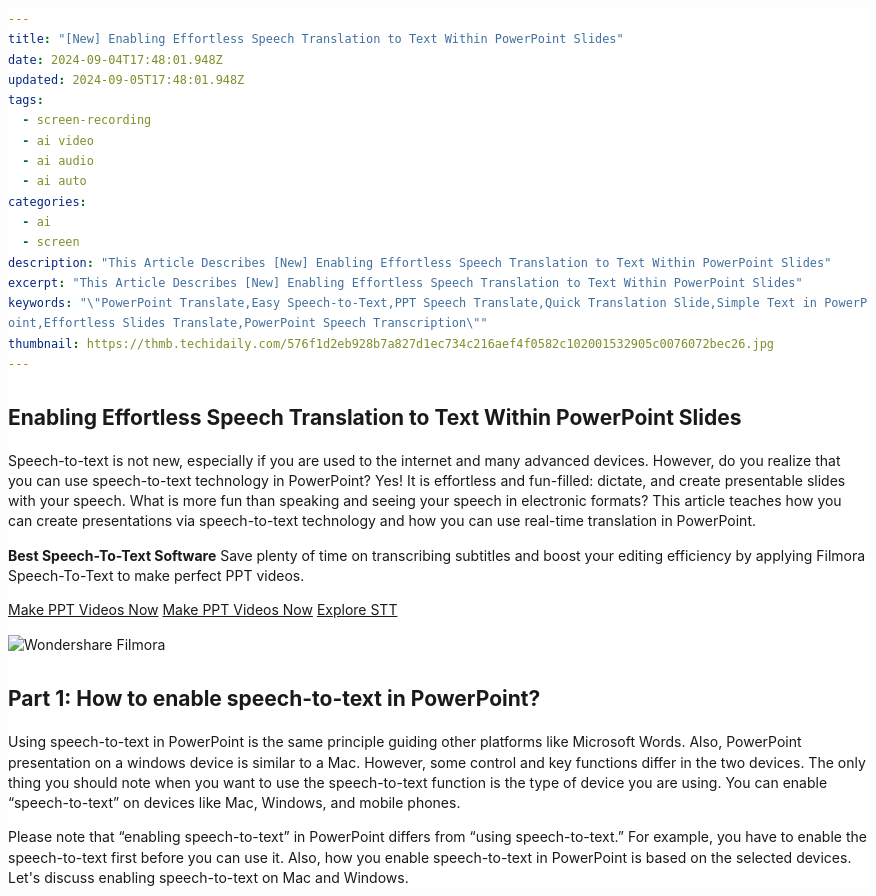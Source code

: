 ```yaml
---
title: "[New] Enabling Effortless Speech Translation to Text Within PowerPoint Slides"
date: 2024-09-04T17:48:01.948Z
updated: 2024-09-05T17:48:01.948Z
tags: 
  - screen-recording
  - ai video
  - ai audio
  - ai auto
categories: 
  - ai
  - screen
description: "This Article Describes [New] Enabling Effortless Speech Translation to Text Within PowerPoint Slides"
excerpt: "This Article Describes [New] Enabling Effortless Speech Translation to Text Within PowerPoint Slides"
keywords: "\"PowerPoint Translate,Easy Speech-to-Text,PPT Speech Translate,Quick Translation Slide,Simple Text in PowerPoint,Effortless Slides Translate,PowerPoint Speech Transcription\""
thumbnail: https://thmb.techidaily.com/576f1d2eb928b7a827d1ec734c216aef4f0582c102001532905c0076072bec26.jpg
---
```


## Enabling Effortless Speech Translation to Text Within PowerPoint Slides

Speech-to-text is not new, especially if you are used to the internet and many advanced devices. However, do you realize that you can use speech-to-text technology in PowerPoint? Yes! It is effortless and fun-filled: dictate, and create presentable slides with your speech. What is more fun than speaking and seeing your speech in electronic formats? This article teaches how you can create presentations via speech-to-text technology and how you can use real-time translation in PowerPoint.

**Best Speech-To-Text Software** Save plenty of time on transcribing subtitles and boost your editing efficiency by applying Filmora Speech-To-Text to make perfect PPT videos.

[Make PPT Videos Now](https://tools.techidaily.com/wondershare/filmora/download/) [Make PPT Videos Now](https://tools.techidaily.com/wondershare/filmora/download/) [Explore STT](https://tools.techidaily.com/wondershare/filmora/download/)

![Wondershare Filmora](https://images.wondershare.com/filmora/banner/filmora-latest-product-box.png)

## Part 1: How to enable speech-to-text in PowerPoint?

Using speech-to-text in PowerPoint is the same principle guiding other platforms like Microsoft Words. Also, PowerPoint presentation on a windows device is similar to a Mac. However, some control and key functions differ in the two devices. The only thing you should note when you want to use the speech-to-text function is the type of device you are using. You can enable “speech-to-text” on devices like Mac, Windows, and mobile phones.

Please note that “enabling speech-to-text” in PowerPoint differs from “using speech-to-text.” For example, you have to enable the speech-to-text first before you can use it. Also, how you enable speech-to-text in PowerPoint is based on the selected devices. Let's discuss enabling speech-to-text on Mac and Windows.
